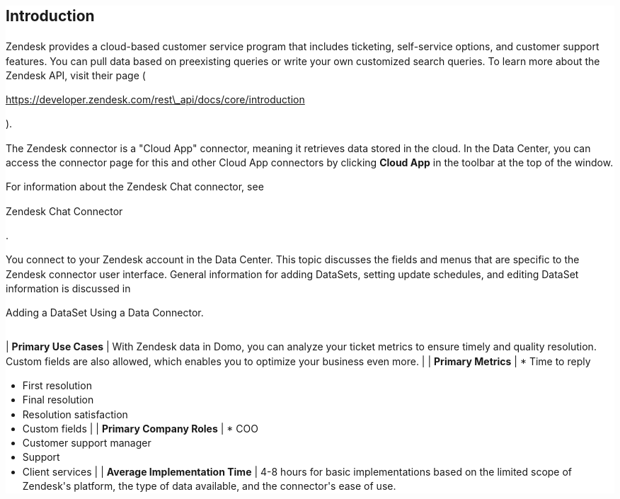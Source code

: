 

Introduction
----------------

Zendesk provides a cloud-based customer service program that includes ticketing, self-service options, and customer support features. You can pull data based on preexisting queries or write your own customized search queries. To learn more about the Zendesk API, visit their page (

https://developer.zendesk.com/rest\_api/docs/core/introduction

).


 The Zendesk connector is a "Cloud App" connector, meaning it retrieves data stored in the cloud. In the Data Center, you can access the connector page for this and other Cloud App connectors by clicking
 **Cloud App**
 in the toolbar at the top of the window.


 For information about the Zendesk Chat connector, see

Zendesk Chat Connector

.


 You connect to your Zendesk account in the Data Center. This topic discusses the fields and menus that are specific to the Zendesk connector user interface. General information for adding DataSets, setting update schedules, and editing DataSet information is discussed in

Adding a DataSet Using a Data Connector.


|  |  |
| --- | --- |
|
**Primary Use Cases**
 |
 With Zendesk data in Domo, you can analyze your ticket metrics to ensure timely and quality resolution. Custom fields are also allowed, which enables you to optimize your business even more.
  |
|
**Primary Metrics**
 | * Time to reply
* First resolution
* Final resolution
* Resolution satisfaction
* Custom fields
 |
|
**Primary Company Roles**
 | * COO
* Customer support manager
* Support
* Client services
 |
|
**Average Implementation Time**
 |
 4-8 hours for basic implementations based on the limited scope of Zendesk's platform, the type of data available, and the connector's ease of use.